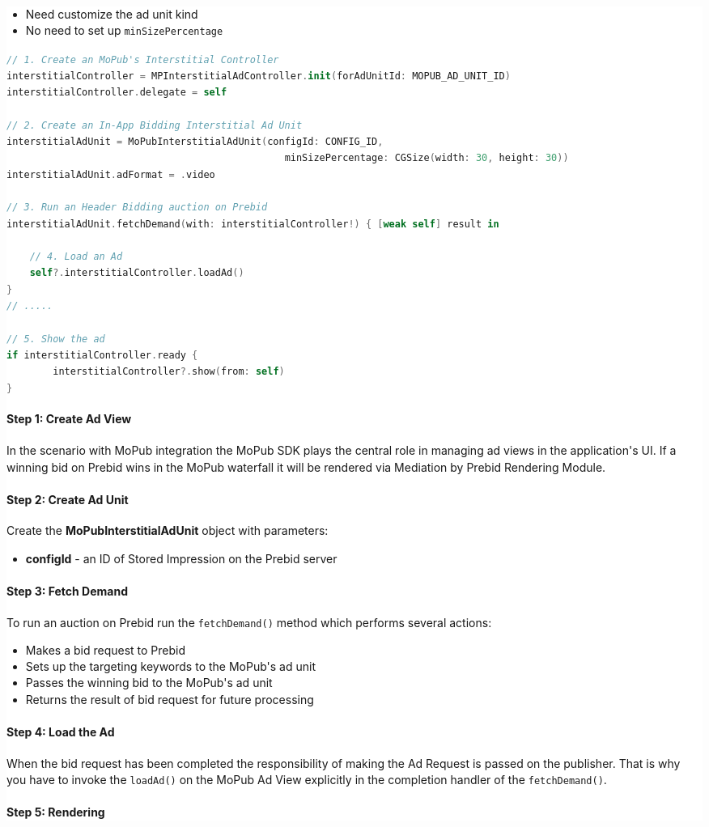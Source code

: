 - Need customize the ad unit kind
- No need to set up `minSizePercentage`

``` swift
// 1. Create an MoPub's Interstitial Controller
interstitialController = MPInterstitialAdController.init(forAdUnitId: MOPUB_AD_UNIT_ID)
interstitialController.delegate = self

// 2. Create an In-App Bidding Interstitial Ad Unit
interstitialAdUnit = MoPubInterstitialAdUnit(configId: CONFIG_ID,
                                                minSizePercentage: CGSize(width: 30, height: 30))
interstitialAdUnit.adFormat = .video
    
// 3. Run an Header Bidding auction on Prebid
interstitialAdUnit.fetchDemand(with: interstitialController!) { [weak self] result in
    
    // 4. Load an Ad
    self?.interstitialController.loadAd()
}
// .....

// 5. Show the ad
if interstitialController.ready {
        interstitialController?.show(from: self)
}
```

#### Step 1: Create Ad View

In the scenario with MoPub integration the MoPub SDK plays the central role in managing ad views in the application's UI. If a winning bid on Prebid wins in the MoPub waterfall it will be rendered via Mediation by Prebid Rendering Module.

#### Step 2: Create Ad Unit

Create the **MoPubInterstitialAdUnit** object with parameters:

- **configId** - an ID of Stored Impression on the Prebid server

#### Step 3: Fetch Demand

To run an auction on Prebid run the `fetchDemand()` method which performs several actions:

- Makes a bid request to Prebid
- Sets up the targeting keywords to the MoPub's ad unit
- Passes the winning bid to the MoPub's ad unit
- Returns the result of bid request for future processing

#### Step 4: Load the Ad

When the bid request has been completed the responsibility of making the Ad Request is passed on the publisher. That is why you have to invoke the `loadAd()` on the MoPub Ad View explicitly in the completion handler of the `fetchDemand()`.

#### Step 5: Rendering
